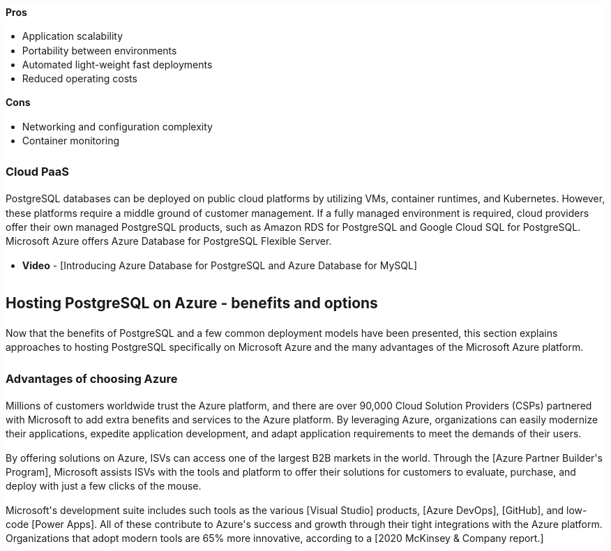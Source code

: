 **Pros**

-   Application scalability
-   Portability between environments
-   Automated light-weight fast deployments
-   Reduced operating costs

**Cons**

-   Networking and configuration complexity
-   Container monitoring

### Cloud PaaS

PostgreSQL databases can be deployed on public cloud platforms by
utilizing VMs, container runtimes, and Kubernetes. However, these
platforms require a middle ground of customer management. If a fully
managed environment is required, cloud providers offer their own managed
PostgreSQL products, such as Amazon RDS for PostgreSQL and Google Cloud
SQL for PostgreSQL. Microsoft Azure offers Azure Database for PostgreSQL
Flexible Server.

-   **Video** - [Introducing Azure Database for PostgreSQL and Azure
    Database for MySQL]

## Hosting PostgreSQL on Azure - benefits and options

Now that the benefits of PostgreSQL and a few common deployment models
have been presented, this section explains approaches to hosting
PostgreSQL specifically on Microsoft Azure and the many advantages of
the Microsoft Azure platform.

### Advantages of choosing Azure

Millions of customers worldwide trust the Azure platform, and there are
over 90,000 Cloud Solution Providers (CSPs) partnered with Microsoft to
add extra benefits and services to the Azure platform. By leveraging
Azure, organizations can easily modernize their applications, expedite
application development, and adapt application requirements to meet the
demands of their users.

By offering solutions on Azure, ISVs can access one of the largest B2B
markets in the world. Through the [Azure Partner Builder's Program],
Microsoft assists ISVs with the tools and platform to offer their
solutions for customers to evaluate, purchase, and deploy with just a
few clicks of the mouse.

Microsoft's development suite includes such tools as the various [Visual
Studio] products, [Azure DevOps], [GitHub], and low-code [Power Apps].
All of these contribute to Azure's success and growth through their
tight integrations with the Azure platform. Organizations that adopt
modern tools are 65% more innovative, according to a [2020 McKinsey &
Company report.]
